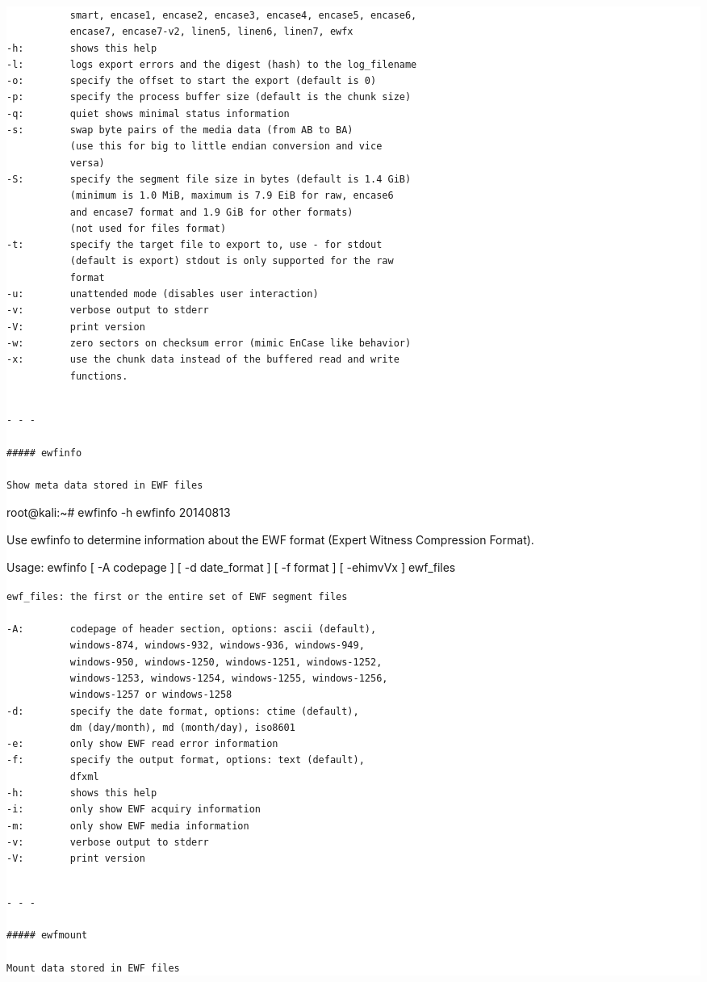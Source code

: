  	           smart, encase1, encase2, encase3, encase4, encase5, encase6,
 	           encase7, encase7-v2, linen5, linen6, linen7, ewfx
 	-h:        shows this help
 	-l:        logs export errors and the digest (hash) to the log_filename
 	-o:        specify the offset to start the export (default is 0)
 	-p:        specify the process buffer size (default is the chunk size)
 	-q:        quiet shows minimal status information
 	-s:        swap byte pairs of the media data (from AB to BA)
 	           (use this for big to little endian conversion and vice
 	           versa)
 	-S:        specify the segment file size in bytes (default is 1.4 GiB)
 	           (minimum is 1.0 MiB, maximum is 7.9 EiB for raw, encase6
 	           and encase7 format and 1.9 GiB for other formats)
 	           (not used for files format)
 	-t:        specify the target file to export to, use - for stdout
 	           (default is export) stdout is only supported for the raw
 	           format
 	-u:        unattended mode (disables user interaction)
 	-v:        verbose output to stderr
 	-V:        print version
 	-w:        zero sectors on checksum error (mimic EnCase like behavior)
 	-x:        use the chunk data instead of the buffered read and write
 	           functions.
 ```
 
 - - -
 
 ##### ewfinfo
 
 Show meta data stored in EWF files
 
 ```
 root@kali:~# ewfinfo -h
 ewfinfo 20140813
 
 Use ewfinfo to determine information about the EWF format (Expert Witness
 Compression Format).
 
 Usage: ewfinfo [ -A codepage ] [ -d date_format ] [ -f format ]
                [ -ehimvVx ] ewf_files
 
 	ewf_files: the first or the entire set of EWF segment files
 
 	-A:        codepage of header section, options: ascii (default),
 	           windows-874, windows-932, windows-936, windows-949,
 	           windows-950, windows-1250, windows-1251, windows-1252,
 	           windows-1253, windows-1254, windows-1255, windows-1256,
 	           windows-1257 or windows-1258
 	-d:        specify the date format, options: ctime (default),
 	           dm (day/month), md (month/day), iso8601
 	-e:        only show EWF read error information
 	-f:        specify the output format, options: text (default),
 	           dfxml
 	-h:        shows this help
 	-i:        only show EWF acquiry information
 	-m:        only show EWF media information
 	-v:        verbose output to stderr
 	-V:        print version
 ```
 
 - - -
 
 ##### ewfmount
 
 Mount data stored in EWF files
 
 ```